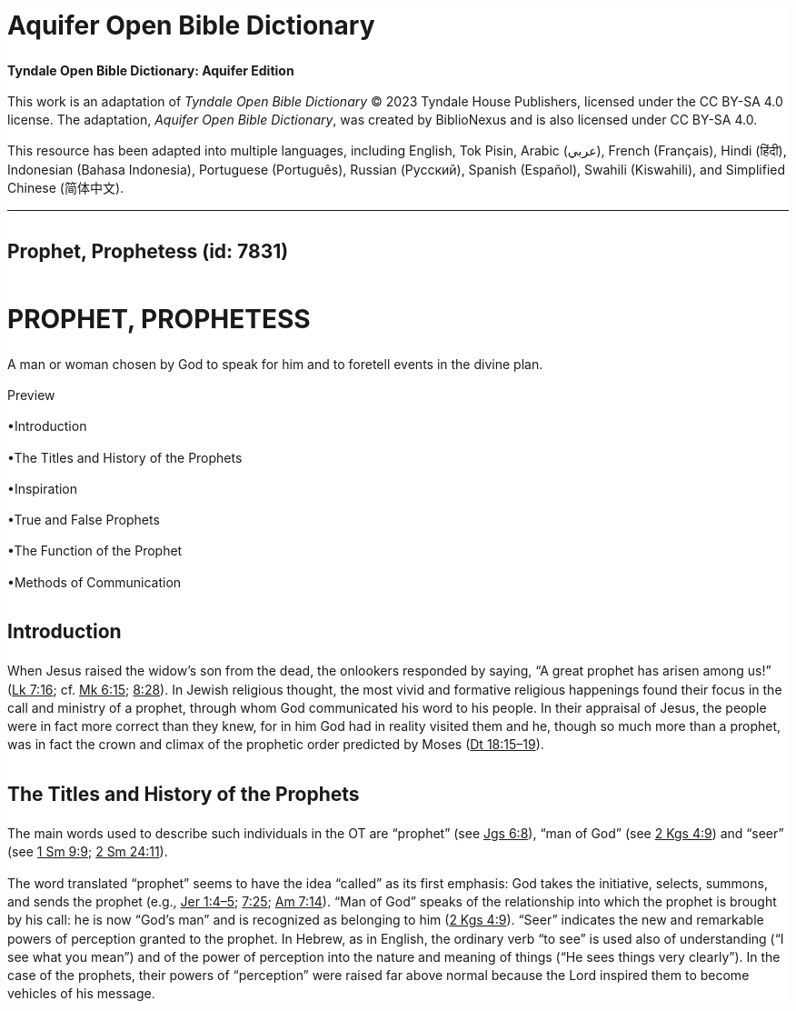 # Aquifer Open Bible Dictionary

**Tyndale Open Bible Dictionary: Aquifer Edition**

This work is an adaptation of *Tyndale Open Bible Dictionary* © 2023 Tyndale House Publishers, licensed under the CC BY\-SA 4\.0 license. The adaptation, *Aquifer Open Bible Dictionary*, was created by BiblioNexus and is also licensed under CC BY\-SA 4\.0\.

This resource has been adapted into multiple languages, including English, Tok Pisin, Arabic (عربي), French (Français), Hindi (हिंदी), Indonesian (Bahasa Indonesia), Portuguese (Português), Russian (Русский), Spanish (Español), Swahili (Kiswahili), and Simplified Chinese (简体中文).



--------------------------------

## Prophet, Prophetess (id: 7831)

PROPHET, PROPHETESS
===================

A man or woman chosen by God to speak for him and to foretell events in the divine plan.

Preview

•Introduction

•The Titles and History of the Prophets

•Inspiration

•True and False Prophets

•The Function of the Prophet

•Methods of Communication

Introduction
------------

When Jesus raised the widow’s son from the dead, the onlookers responded by saying, “A great prophet has arisen among us!” ([Lk 7:16](https://ref.ly/Luke7:16); cf. [Mk 6:15](https://ref.ly/Mark6:15); [8:28](https://ref.ly/Mark8:28)). In Jewish religious thought, the most vivid and formative religious happenings found their focus in the call and ministry of a prophet, through whom God communicated his word to his people. In their appraisal of Jesus, the people were in fact more correct than they knew, for in him God had in reality visited them and he, though so much more than a prophet, was in fact the crown and climax of the prophetic order predicted by Moses ([Dt 18:15–19](https://ref.ly/Deut18:15-Deut18:19)).

The Titles and History of the Prophets
--------------------------------------

The main words used to describe such individuals in the OT are “prophet” (see [Jgs 6:8](https://ref.ly/Judg6:8)), “man of God” (see [2 Kgs 4:9](https://ref.ly/2Kgs4:9)) and “seer” (see [1 Sm 9:9](https://ref.ly/1Sam9:9); [2 Sm 24:11](https://ref.ly/2Sam24:11)).

The word translated “prophet” seems to have the idea “called” as its first emphasis: God takes the initiative, selects, summons, and sends the prophet (e.g., [Jer 1:4–5](https://ref.ly/Jer1:4-Jer1:5); [7:25](https://ref.ly/Jer7:25); [Am 7:14](https://ref.ly/Amos7:14)). “Man of God” speaks of the relationship into which the prophet is brought by his call: he is now “God’s man” and is recognized as belonging to him ([2 Kgs 4:9](https://ref.ly/2Kgs4:9)). “Seer” indicates the new and remarkable powers of perception granted to the prophet. In Hebrew, as in English, the ordinary verb “to see” is used also of understanding (“I see what you mean”) and of the power of perception into the nature and meaning of things (“He sees things very clearly”). In the case of the prophets, their powers of “perception” were raised far above normal because the Lord inspired them to become vehicles of his message.
